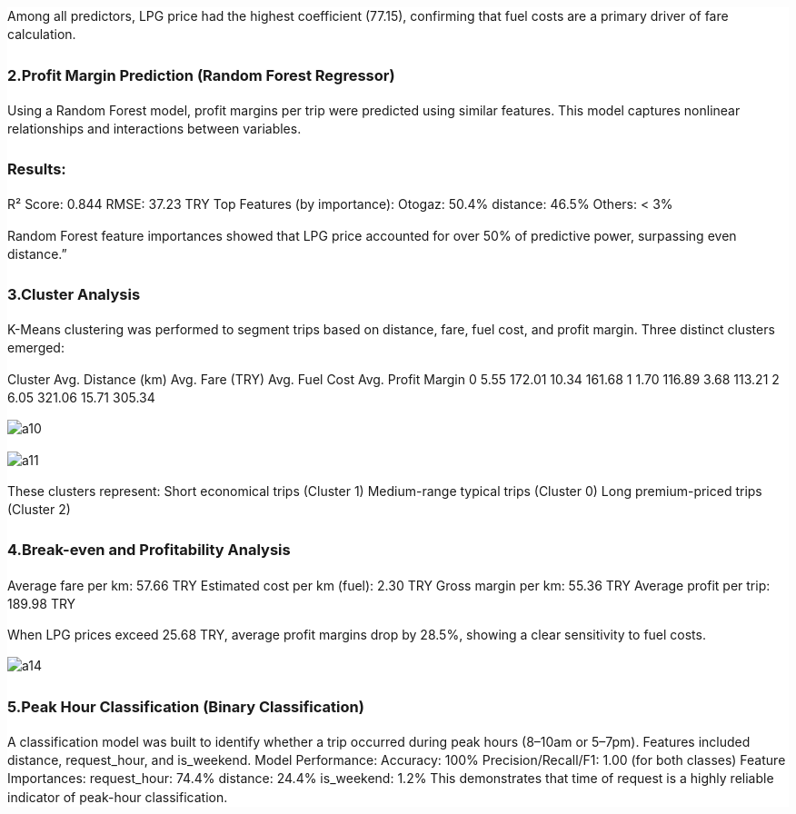 Among all predictors, LPG price had the highest coefficient (77.15), confirming that fuel costs are a primary driver of fare calculation.
   
### 2.Profit Margin Prediction (Random Forest Regressor)

 Using a Random Forest model, profit margins per trip were predicted using similar features. This model captures nonlinear relationships and interactions between variables.
 
### Results:
 R² Score: 0.844
 RMSE: 37.23 TRY
 Top Features (by importance):
 Otogaz: 50.4%
 distance: 46.5%
 Others: < 3%
 
Random Forest feature importances showed that LPG price accounted for over 50% of predictive power, surpassing even distance.”

### 3.Cluster Analysis
 K-Means clustering was performed to segment trips based on distance, fare, fuel cost, and profit margin. Three distinct clusters emerged:

 Cluster	Avg. Distance (km)	Avg. Fare (TRY)	Avg. Fuel Cost	Avg. Profit Margin
     0	            5.55	              172.01	         10.34	        161.68
     1	            1.70	              116.89	         3.68	         113.21
     2	            6.05	              321.06	         15.71	        305.34

![a10](https://github.com/user-attachments/assets/571a2714-71c1-466d-b8d7-c744e2c427c8)

![a11](https://github.com/user-attachments/assets/7b350f89-cca4-4228-85b6-2ebf50a5430d)

These clusters represent:
 Short economical trips (Cluster 1)
 Medium-range typical trips (Cluster 0)
 Long premium-priced trips (Cluster 2)

### 4.Break-even and Profitability Analysis
 Average fare per km: 57.66 TRY
 Estimated cost per km (fuel): 2.30 TRY
 Gross margin per km: 55.36 TRY
 Average profit per trip: 189.98 TRY
 
When LPG prices exceed 25.68 TRY, average profit margins drop by 28.5%, showing a clear sensitivity to fuel costs.

![a14](https://github.com/user-attachments/assets/27eb2c17-3de0-450f-af65-15d7272540b7)

### 5.Peak Hour Classification (Binary Classification)
 A classification model was built to identify whether a trip occurred during peak hours (8–10am or 5–7pm). Features included distance, request_hour, and is_weekend.
Model Performance:
 Accuracy: 100%
 Precision/Recall/F1: 1.00 (for both classes)
 Feature Importances:
 request_hour: 74.4%
 distance: 24.4%
 is_weekend: 1.2%
This demonstrates that time of request is a highly reliable indicator of peak-hour classification.
